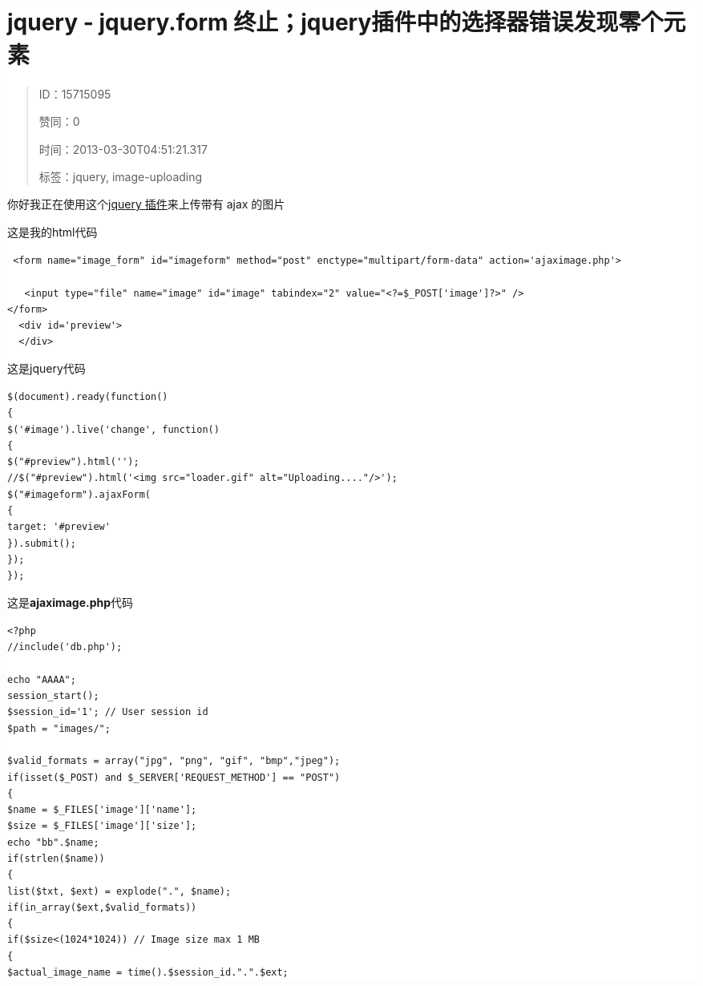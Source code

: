 # jquery - jquery.form 终止；jquery插件中的选择器错误发现零个元素

> ID：15715095
> 
> 赞同：0
> 
> 时间：2013-03-30T04:51:21.317
> 
> 标签：jquery, image-uploading

你好我正在使用这个[jquery 插件](http://www.9lessons.info/2011/08/ajax-image-upload-without-refreshing.html)来上传带有 ajax 的图片

这是我的html代码

```
 <form name="image_form" id="imageform" method="post" enctype="multipart/form-data" action='ajaximage.php'>

   <input type="file" name="image" id="image" tabindex="2" value="<?=$_POST['image']?>" />
</form>
  <div id='preview'>
  </div> 
```

这是jquery代码

```
$(document).ready(function() 
{ 
$('#image').live('change', function()   
{ 
$("#preview").html('');
//$("#preview").html('<img src="loader.gif" alt="Uploading...."/>');
$("#imageform").ajaxForm(
{
target: '#preview'
}).submit();
});
}); 
```

这是**ajaximage.php**代码

```
<?php
//include('db.php');

echo "AAAA";
session_start();
$session_id='1'; // User session id
$path = "images/";

$valid_formats = array("jpg", "png", "gif", "bmp","jpeg");
if(isset($_POST) and $_SERVER['REQUEST_METHOD'] == "POST")
{
$name = $_FILES['image']['name'];
$size = $_FILES['image']['size'];
echo "bb".$name;
if(strlen($name))
{
list($txt, $ext) = explode(".", $name);
if(in_array($ext,$valid_formats))
{
if($size<(1024*1024)) // Image size max 1 MB
{
$actual_image_name = time().$session_id.".".$ext;
```